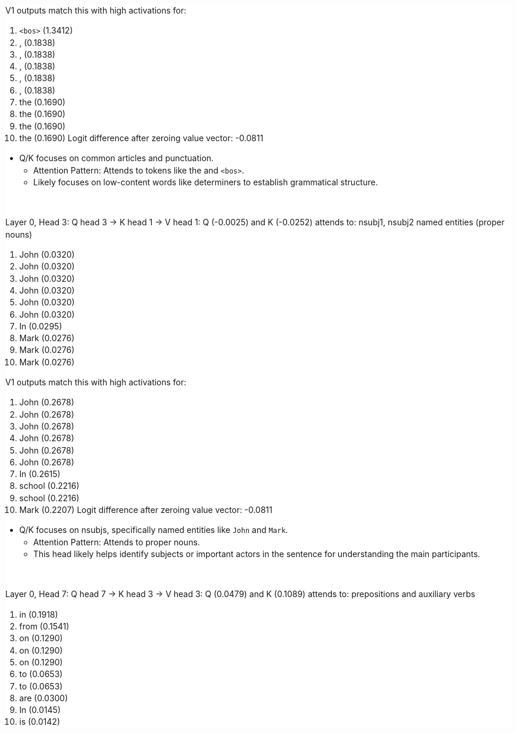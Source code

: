 V1 outputs match this with high activations for:
1. `<bos>` (1.3412)
2. , (0.1838)
3. , (0.1838)
4. , (0.1838)
5. , (0.1838)
6. , (0.1838)
7. the (0.1690)
8. the (0.1690)
9. the (0.1690)
10. the (0.1690)
Logit difference after zeroing value vector: -0.0811

- Q/K focuses on common articles and punctuation.
  - Attention Pattern: Attends to tokens like the and `<bos>`.
  - Likely focuses on low-content words like determiners to establish grammatical structure.

<br>

Layer 0, Head 3:
Q head 3 → K head 1 → V head 1:
Q (-0.0025) and K (-0.0252) attends to: nsubj1, nsubj2 named entities (proper nouns)
1. John (0.0320)
2. John (0.0320)
3. John (0.0320)
4. John (0.0320)
5. John (0.0320)
6. John (0.0320)
7. In (0.0295)
8. Mark (0.0276)
9. Mark (0.0276)
10. Mark (0.0276)
    
V1 outputs match this with high activations for:
1. John (0.2678)
2. John (0.2678)
3. John (0.2678)
4. John (0.2678)
5. John (0.2678)
6. John (0.2678)
7. In (0.2615)
8. school (0.2216)
9. school (0.2216)
10. Mark (0.2207)
Logit difference after zeroing value vector: -0.0811

- Q/K focuses on nsubjs, specifically named entities like `John` and `Mark`.
  - Attention Pattern: Attends to proper nouns.
  - This head likely helps identify subjects or important actors in the sentence for understanding the main participants.

<br>

Layer 0, Head 7:
Q head 7 → K head 3 → V head 3:
Q (0.0479) and K (0.1089) attends to: prepositions and auxiliary verbs
1. in (0.1918)
2. from (0.1541)
3. on (0.1290)
4. on (0.1290)
5. on (0.1290)
6. to (0.0653)
7. to (0.0653)
8. are (0.0300)
9. In (0.0145)
10. is (0.0142)
    